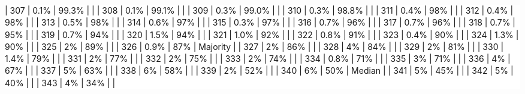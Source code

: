 | 307 | 0.1% | 99.3% |  |
| 308 | 0.1% | 99.1% |  |
| 309 | 0.3% | 99.0% |  |
| 310 | 0.3% | 98.8% |  |
| 311 | 0.4% | 98% |  |
| 312 | 0.4% | 98% |  |
| 313 | 0.5% | 98% |  |
| 314 | 0.6% | 97% |  |
| 315 | 0.3% | 97% |  |
| 316 | 0.7% | 96% |  |
| 317 | 0.7% | 96% |  |
| 318 | 0.7% | 95% |  |
| 319 | 0.7% | 94% |  |
| 320 | 1.5% | 94% |  |
| 321 | 1.0% | 92% |  |
| 322 | 0.8% | 91% |  |
| 323 | 0.4% | 90% |  |
| 324 | 1.3% | 90% |  |
| 325 | 2% | 89% |  |
| 326 | 0.9% | 87% | Majority |
| 327 | 2% | 86% |  |
| 328 | 4% | 84% |  |
| 329 | 2% | 81% |  |
| 330 | 1.4% | 79% |  |
| 331 | 2% | 77% |  |
| 332 | 2% | 75% |  |
| 333 | 2% | 74% |  |
| 334 | 0.8% | 71% |  |
| 335 | 3% | 71% |  |
| 336 | 4% | 67% |  |
| 337 | 5% | 63% |  |
| 338 | 6% | 58% |  |
| 339 | 2% | 52% |  |
| 340 | 6% | 50% | Median |
| 341 | 5% | 45% |  |
| 342 | 5% | 40% |  |
| 343 | 4% | 34% |  |